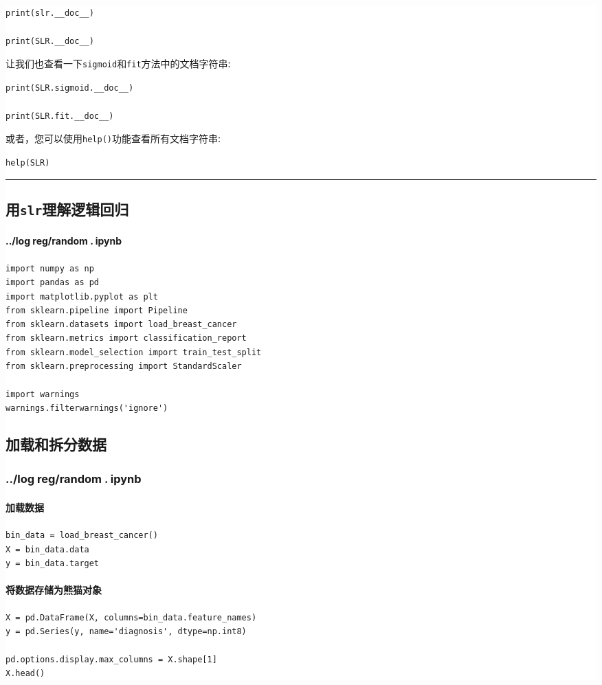 ```
print(slr.__doc__)

print(SLR.__doc__)
```

让我们也查看一下`sigmoid`和`fit`方法中的文档字符串:

```
print(SLR.sigmoid.__doc__)

print(SLR.fit.__doc__)
```

或者，您可以使用`help()`功能查看所有文档字符串:

```
help(SLR)
```

* * *

## 用`slr`理解逻辑回归

#### ../log reg/random . ipynb

```
import numpy as np
import pandas as pd
import matplotlib.pyplot as plt
from sklearn.pipeline import Pipeline
from sklearn.datasets import load_breast_cancer
from sklearn.metrics import classification_report
from sklearn.model_selection import train_test_split
from sklearn.preprocessing import StandardScaler

import warnings
warnings.filterwarnings('ignore')
```

## 加载和拆分数据

### ../log reg/random . ipynb

#### 加载数据

```
bin_data = load_breast_cancer()
X = bin_data.data
y = bin_data.target
```

#### 将数据存储为熊猫对象

```
X = pd.DataFrame(X, columns=bin_data.feature_names)
y = pd.Series(y, name='diagnosis', dtype=np.int8)

pd.options.display.max_columns = X.shape[1]
X.head()
```
